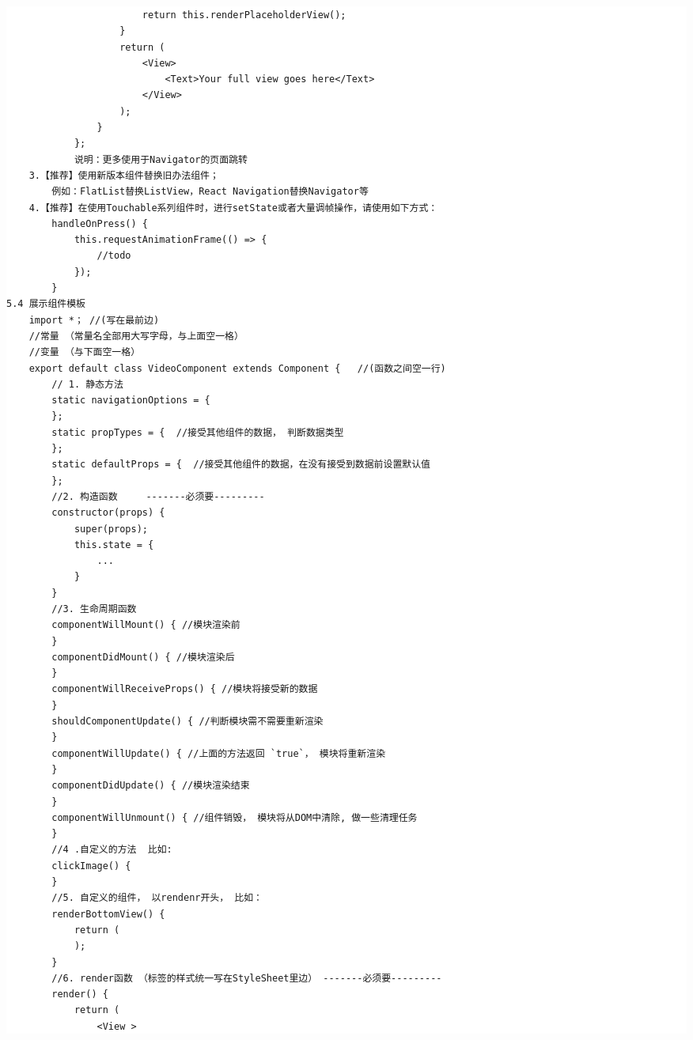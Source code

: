                             return this.renderPlaceholderView();
                        }
                        return (
                            <View>
                                <Text>Your full view goes here</Text>
                            </View>
                        );
                    }
                };
                说明：更多使用于Navigator的页面跳转
        3.【推荐】使用新版本组件替换旧办法组件；
            例如：FlatList替换ListView，React Navigation替换Navigator等
        4.【推荐】在使用Touchable系列组件时，进行setState或者大量调帧操作，请使用如下方式：
            handleOnPress() {
                this.requestAnimationFrame(() => {
                    //todo
                });
            }
    5.4 展示组件模板
        import *； //(写在最前边)
        //常量 （常量名全部用大写字母，与上面空一格）
        //变量 （与下面空一格）
        export default class VideoComponent extends Component {   //(函数之间空一行)
            // 1. 静态方法
            static navigationOptions = {
            };
            static propTypes = {  //接受其他组件的数据， 判断数据类型
            };
            static defaultProps = {  //接受其他组件的数据，在没有接受到数据前设置默认值
            };
            //2. 构造函数     -------必须要---------
            constructor(props) {      
                super(props);
                this.state = {
                    ...
                }
            }
            //3. 生命周期函数
            componentWillMount() { //模块渲染前
            }
            componentDidMount() { //模块渲染后
            }
            componentWillReceiveProps() { //模块将接受新的数据
            }
            shouldComponentUpdate() { //判断模块需不需要重新渲染
            }
            componentWillUpdate() { //上面的方法返回 `true`， 模块将重新渲染
            }
            componentDidUpdate() { //模块渲染结束
            }
            componentWillUnmount() { //组件销毁， 模块将从DOM中清除, 做一些清理任务
            }
            //4 .自定义的方法  比如:
            clickImage() {
            }
            //5. 自定义的组件， 以rendenr开头， 比如：
            renderBottomView() {
                return (
                );
            }
            //6. render函数 （标签的样式统一写在StyleSheet里边） -------必须要---------
            render() {
                return (
                    <View >